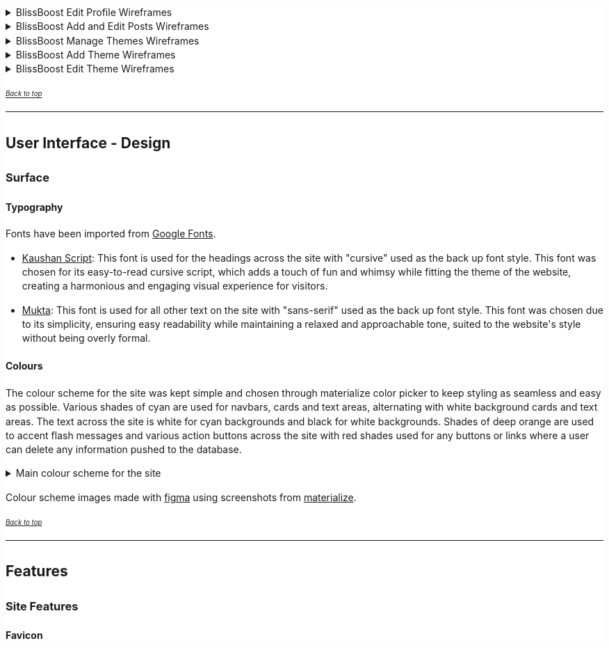 <details><summary>BlissBoost Edit Profile Wireframes</summary></details>

<details><summary>BlissBoost Add and Edit Posts Wireframes</summary></details>

<details><summary>BlissBoost Manage Themes Wireframes</summary></details>

<details><summary>BlissBoost Add Theme Wireframes</summary></details>

<details><summary>BlissBoost Edit Theme Wireframes</summary></details>

<sup><sub>[*Back to top*](#contents)</sup></sub>

-----

## User Interface - Design

### Surface

#### Typography

Fonts have been imported from [Google Fonts](https://fonts.google.com/).

- [Kaushan Script](https://fonts.google.com/specimen/Kaushan+Script?query=Kaushan): This font is used for the headings across the site with "cursive" used as the back up font style. This font was chosen for its easy-to-read cursive script, which adds a touch of fun and whimsy while fitting the theme of the website, creating a harmonious and engaging visual experience for visitors.

- [Mukta](https://fonts.google.com/specimen/Mukta?query=Mukta): This font is used for all other text on the site with "sans-serif" used as the back up font style. This font was chosen due to its simplicity, ensuring easy readability while maintaining a relaxed and approachable tone, suited to the website's style without being overly formal.


#### Colours

The colour scheme for the site was kept simple and chosen through materialize color picker to keep styling as seamless and easy as possible. Various shades of cyan are used for navbars, cards and text areas, alternating with white background cards and text areas. The text across the site is white for cyan backgrounds and black for white backgrounds. Shades of deep orange are used to accent flash messages and various action buttons across the site with red shades used for any buttons or links where a user can delete any information pushed to the database.


<details><summary>Main colour scheme for the site</summary></details>

Colour scheme images made with [figma](https://figma.com) using screenshots from [materialize](https://materializecss.com).

<sup><sub>[*Back to top*](#contents)</sup></sub>

-------

## Features

### Site Features

#### Favicon

